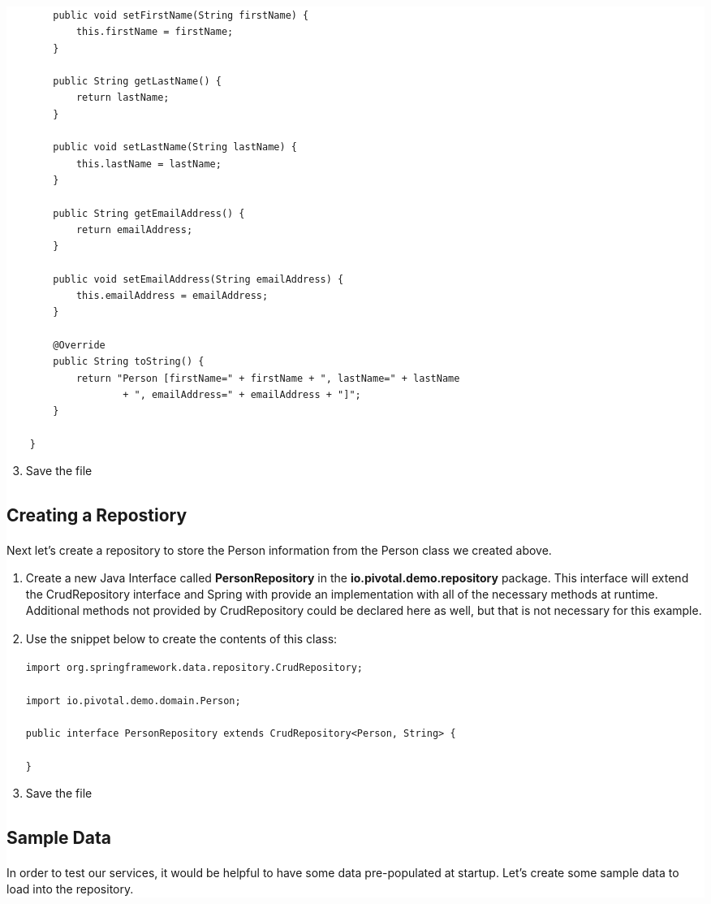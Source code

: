             public void setFirstName(String firstName) {
                this.firstName = firstName;
            }

            public String getLastName() {
                return lastName;
            }

            public void setLastName(String lastName) {
                this.lastName = lastName;
            }

            public String getEmailAddress() {
                return emailAddress;
            }

            public void setEmailAddress(String emailAddress) {
                this.emailAddress = emailAddress;
            }

            @Override
            public String toString() {
                return "Person [firstName=" + firstName + ", lastName=" + lastName
                        + ", emailAddress=" + emailAddress + "]";
            }

        }

3.  Save the file

Creating a Repostiory
---------------------

Next let’s create a repository to store the Person information from the Person class we created above.

1.  Create a new Java Interface called **PersonRepository** in the **io.pivotal.demo.repository** package. This interface will extend the CrudRepository interface and Spring with provide an implementation with all of the necessary methods at runtime. Additional methods not provided by CrudRepository could be declared here as well, but that is not necessary for this example.

2.  Use the snippet below to create the contents of this class:

        import org.springframework.data.repository.CrudRepository;

        import io.pivotal.demo.domain.Person;

        public interface PersonRepository extends CrudRepository<Person, String> {

        }

3.  Save the file

Sample Data
-----------

In order to test our services, it would be helpful to have some data pre-populated at startup. Let’s create some sample data to load into the repository.
